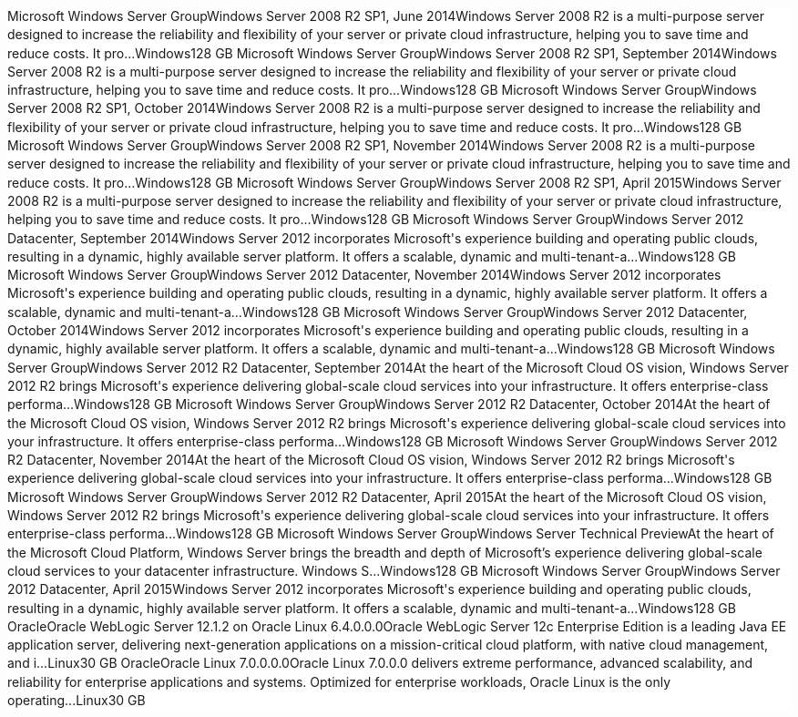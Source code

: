 <tr><td>Microsoft Windows Server Group</td><td>Windows Server 2008 R2 SP1, June 2014</td><td>Windows Server 2008 R2 is a multi-purpose server designed to increase the reliability and flexibility of your server or private cloud infrastructure, helping you to save time and reduce costs.  It pro...</td><td>Windows</td><td>128 GB</td></tr>
<tr><td>Microsoft Windows Server Group</td><td>Windows Server 2008 R2 SP1, September 2014</td><td>Windows Server 2008 R2 is a multi-purpose server designed to increase the reliability and flexibility of your server or private cloud infrastructure, helping you to save time and reduce costs.  It pro...</td><td>Windows</td><td>128 GB</td></tr>
<tr><td>Microsoft Windows Server Group</td><td>Windows Server 2008 R2 SP1, October 2014</td><td>Windows Server 2008 R2 is a multi-purpose server designed to increase the reliability and flexibility of your server or private cloud infrastructure, helping you to save time and reduce costs.  It pro...</td><td>Windows</td><td>128 GB</td></tr>
<tr><td>Microsoft Windows Server Group</td><td>Windows Server 2008 R2 SP1, November 2014</td><td>Windows Server 2008 R2 is a multi-purpose server designed to increase the reliability and flexibility of your server or private cloud infrastructure, helping you to save time and reduce costs.  It pro...</td><td>Windows</td><td>128 GB</td></tr>
<tr><td>Microsoft Windows Server Group</td><td>Windows Server 2008 R2 SP1, April 2015</td><td>Windows Server 2008 R2 is a multi-purpose server designed to increase the reliability and flexibility of your server or private cloud infrastructure, helping you to save time and reduce costs.  It pro...</td><td>Windows</td><td>128 GB</td></tr>
<tr><td>Microsoft Windows Server Group</td><td>Windows Server 2012 Datacenter, September 2014</td><td>Windows Server 2012 incorporates Microsoft's experience building and operating public clouds, resulting in a dynamic, highly available server platform. It offers a scalable, dynamic and multi-tenant-a...</td><td>Windows</td><td>128 GB</td></tr>
<tr><td>Microsoft Windows Server Group</td><td>Windows Server 2012 Datacenter, November 2014</td><td>Windows Server 2012 incorporates Microsoft's experience building and operating public clouds, resulting in a dynamic, highly available server platform. It offers a scalable, dynamic and multi-tenant-a...</td><td>Windows</td><td>128 GB</td></tr>
<tr><td>Microsoft Windows Server Group</td><td>Windows Server 2012 Datacenter, October 2014</td><td>Windows Server 2012 incorporates Microsoft's experience building and operating public clouds, resulting in a dynamic, highly available server platform. It offers a scalable, dynamic and multi-tenant-a...</td><td>Windows</td><td>128 GB</td></tr>
<tr><td>Microsoft Windows Server Group</td><td>Windows Server 2012 R2 Datacenter, September 2014</td><td>At the heart of the Microsoft Cloud OS vision, Windows Server 2012 R2 brings Microsoft's experience delivering global-scale cloud services into your infrastructure. It offers enterprise-class performa...</td><td>Windows</td><td>128 GB</td></tr>
<tr><td>Microsoft Windows Server Group</td><td>Windows Server 2012 R2 Datacenter, October 2014</td><td>At the heart of the Microsoft Cloud OS vision, Windows Server 2012 R2 brings Microsoft's experience delivering global-scale cloud services into your infrastructure. It offers enterprise-class performa...</td><td>Windows</td><td>128 GB</td></tr>
<tr><td>Microsoft Windows Server Group</td><td>Windows Server 2012 R2 Datacenter, November 2014</td><td>At the heart of the Microsoft Cloud OS vision, Windows Server 2012 R2 brings Microsoft's experience delivering global-scale cloud services into your infrastructure. It offers enterprise-class performa...</td><td>Windows</td><td>128 GB</td></tr>
<tr><td>Microsoft Windows Server Group</td><td>Windows Server 2012 R2 Datacenter, April 2015</td><td>At the heart of the Microsoft Cloud OS vision, Windows Server 2012 R2 brings Microsoft's experience delivering global-scale cloud services into your infrastructure. It offers enterprise-class performa...</td><td>Windows</td><td>128 GB</td></tr>
<tr><td>Microsoft Windows Server Group</td><td>Windows Server Technical Preview</td><td>At the heart of the Microsoft Cloud Platform, Windows Server brings the breadth and depth of Microsoft’s experience delivering global-scale cloud services to your datacenter infrastructure.  Windows S...</td><td>Windows</td><td>128 GB</td></tr>
<tr><td>Microsoft Windows Server Group</td><td>Windows Server 2012 Datacenter, April 2015</td><td>Windows Server 2012 incorporates Microsoft's experience building and operating public clouds, resulting in a dynamic, highly available server platform. It offers a scalable, dynamic and multi-tenant-a...</td><td>Windows</td><td>128 GB</td></tr>
<tr><td>Oracle</td><td>Oracle WebLogic Server 12.1.2 on Oracle Linux 6.4.0.0.0</td><td>Oracle WebLogic Server 12c Enterprise Edition is a leading Java EE application server, delivering next-generation applications on a mission-critical cloud platform, with native cloud management, and i...</td><td>Linux</td><td>30 GB</td></tr>
<tr><td>Oracle</td><td>Oracle Linux 7.0.0.0.0</td><td>Oracle Linux 7.0.0.0 delivers extreme performance, advanced scalability, and reliability for enterprise applications and systems. Optimized for enterprise workloads, Oracle Linux is the only operating...</td><td>Linux</td><td>30 GB</td></tr>